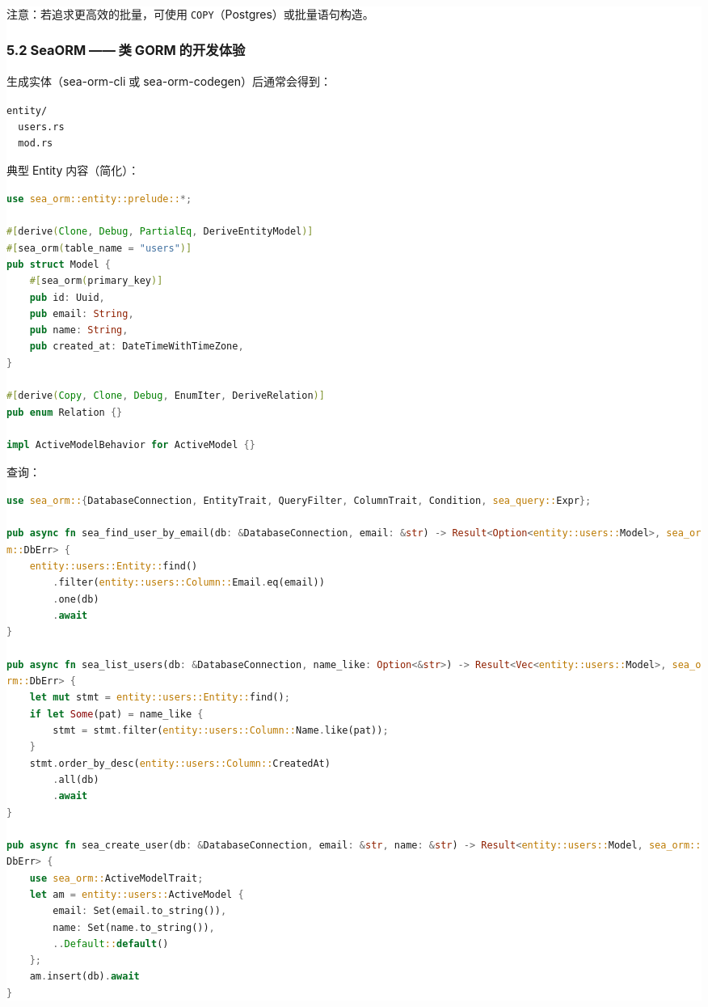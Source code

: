 注意：若追求更高效的批量，可使用 `COPY`（Postgres）或批量语句构造。

### 5.2 SeaORM —— 类 GORM 的开发体验

生成实体（sea-orm-cli 或 sea-orm-codegen）后通常会得到：
```
entity/
  users.rs
  mod.rs
```

典型 Entity 内容（简化）：
```rust
use sea_orm::entity::prelude::*;

#[derive(Clone, Debug, PartialEq, DeriveEntityModel)]
#[sea_orm(table_name = "users")]
pub struct Model {
    #[sea_orm(primary_key)]
    pub id: Uuid,
    pub email: String,
    pub name: String,
    pub created_at: DateTimeWithTimeZone,
}

#[derive(Copy, Clone, Debug, EnumIter, DeriveRelation)]
pub enum Relation {}

impl ActiveModelBehavior for ActiveModel {}
```

查询：
```rust
use sea_orm::{DatabaseConnection, EntityTrait, QueryFilter, ColumnTrait, Condition, sea_query::Expr};

pub async fn sea_find_user_by_email(db: &DatabaseConnection, email: &str) -> Result<Option<entity::users::Model>, sea_orm::DbErr> {
    entity::users::Entity::find()
        .filter(entity::users::Column::Email.eq(email))
        .one(db)
        .await
}

pub async fn sea_list_users(db: &DatabaseConnection, name_like: Option<&str>) -> Result<Vec<entity::users::Model>, sea_orm::DbErr> {
    let mut stmt = entity::users::Entity::find();
    if let Some(pat) = name_like {
        stmt = stmt.filter(entity::users::Column::Name.like(pat));
    }
    stmt.order_by_desc(entity::users::Column::CreatedAt)
        .all(db)
        .await
}

pub async fn sea_create_user(db: &DatabaseConnection, email: &str, name: &str) -> Result<entity::users::Model, sea_orm::DbErr> {
    use sea_orm::ActiveModelTrait;
    let am = entity::users::ActiveModel {
        email: Set(email.to_string()),
        name: Set(name.to_string()),
        ..Default::default()
    };
    am.insert(db).await
}
```